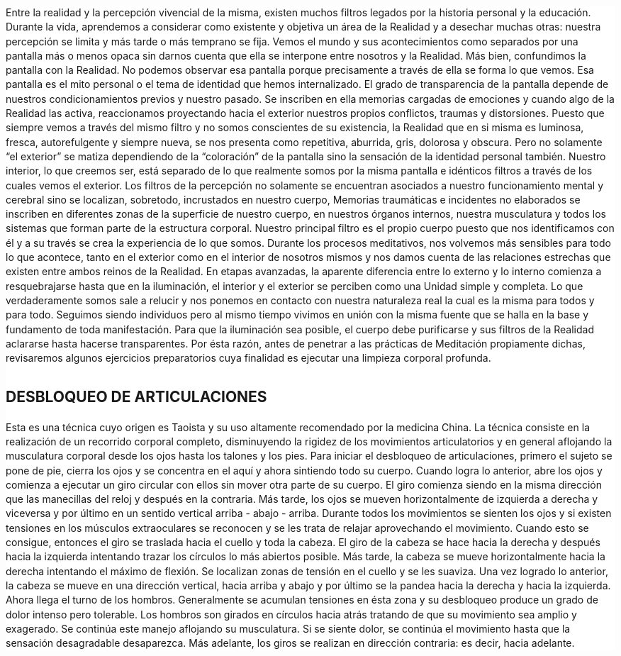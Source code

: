 Entre la realidad y la percepción vivencial de la misma, existen muchos filtros legados por la historia personal y la educación. Durante la vida, aprendemos a considerar como existente y objetiva un área de la Realidad y a desechar muchas otras: nuestra percepción se limita y más tarde o más temprano se fija.
Vemos el mundo y sus acontecimientos como separados por una pantalla más o menos opaca sin darnos cuenta que ella se interpone entre nosotros y la Realidad. Más bien, confundimos la pantalla con la Realidad. No podemos observar esa pantalla porque precisamente a través de ella se forma lo que vemos.
Esa pantalla es el mito personal o el tema de identidad que hemos internalizado. El grado de transparencia de la pantalla depende de nuestros condicionamientos previos y nuestro pasado. Se inscriben en ella memorias cargadas de emociones y cuando algo de la Realidad las activa, reaccionamos proyectando hacia el exterior nuestros propios conflictos, traumas y distorsiones.
Puesto que siempre vemos a través del mismo filtro y no somos conscientes de su existencia, la Realidad que en si misma es luminosa, fresca, autorefulgente y siempre nueva, se nos presenta como repetitiva, aburrida, gris, dolorosa y obscura. Pero no solamente “el exterior” se matiza dependiendo de la “coloración” de la pantalla sino la sensación de la identidad personal también. Nuestro interior, lo que creemos ser, está separado de lo que realmente somos por la misma pantalla e idénticos filtros a través de los cuales vemos el exterior.
Los filtros de la percepción no solamente se encuentran asociados a nuestro funcionamiento mental y cerebral sino se localizan, sobretodo, incrustados en nuestro cuerpo, Memorias traumáticas e incidentes no elaborados se inscriben en diferentes zonas de la superficie de nuestro cuerpo, en nuestros órganos internos, nuestra musculatura y todos los sistemas que forman parte de la estructura corporal. Nuestro principal filtro es el propio cuerpo puesto que nos identificamos con él y a su través se crea la experiencia de lo que somos.
Durante los procesos meditativos, nos volvemos más sensibles para todo lo que acontece, tanto en el exterior como en el interior de nosotros mismos y nos damos cuenta de las relaciones estrechas que existen entre ambos reinos de la Realidad. En etapas avanzadas, la aparente diferencia entre lo externo y lo interno comienza a resquebrajarse hasta que en la iluminación, el interior y el exterior se perciben como una Unidad simple y completa. Lo que verdaderamente somos sale a relucir y nos ponemos en contacto con nuestra naturaleza real la cual es la misma para todos y para todo. Seguimos siendo individuos pero al mismo tiempo vivimos en unión con la misma fuente que se halla en la base y fundamento de toda manifestación.
Para que la iluminación sea posible, el cuerpo debe purificarse y sus filtros de la Realidad aclararse hasta hacerse transparentes.
Por ésta razón, antes de penetrar a las prácticas de Meditación propiamente dichas, revisaremos algunos ejercicios preparatorios cuya finalidad es ejecutar una limpieza corporal profunda.

## DESBLOQUEO DE ARTICULACIONES

Esta es una técnica cuyo origen es Taoista y su uso altamente recomendado por la medicina China.
La técnica consiste en la realización de un recorrido corporal completo, disminuyendo la rigidez de los movimientos articulatorios y en general aflojando la musculatura corporal desde los ojos hasta los talones y los pies.
Para iniciar el desbloqueo de articulaciones, primero el sujeto se pone de pie, cierra los ojos y se concentra en el aquí y ahora sintiendo todo su cuerpo. Cuando logra lo anterior, abre los ojos y comienza a ejecutar un giro circular con ellos sin mover otra parte de su cuerpo. El giro comienza siendo en la misma dirección que las manecillas del reloj y después en la contraria. Más tarde, los ojos se mueven horizontalmente de izquierda a derecha y viceversa y por último en un sentido vertical arriba - abajo - arriba.
Durante todos los movimientos se sienten los ojos y si existen tensiones en los músculos extraoculares se reconocen y se les trata de relajar aprovechando el movimiento. Cuando esto se consigue, entonces el giro se traslada hacia el cuello y toda la cabeza.
El giro de la cabeza se hace hacia la derecha y después hacia la izquierda intentando trazar los círculos lo más abiertos posible. Más tarde, la cabeza se mueve horizontalmente hacia la derecha intentando el máximo de flexión. Se localizan zonas de tensión en el cuello y se les suaviza. Una vez logrado lo anterior, la cabeza se mueve en una dirección vertical, hacia arriba y abajo y por último se la pandea hacia la derecha y hacia la izquierda.
Ahora llega el turno de los hombros. Generalmente se acumulan tensiones en ésta zona y su desbloqueo produce un grado de dolor intenso pero tolerable. Los hombros son girados en círculos hacia atrás tratando de que su movimiento sea amplio y exagerado. Se continúa este manejo aflojando su musculatura. Si se siente dolor, se continúa el movimiento hasta que la sensación desagradable desaparezca. Más adelante, los giros se realizan en dirección contraria: es decir, hacia adelante.